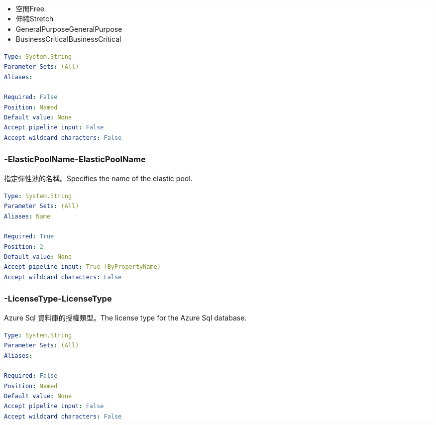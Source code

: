 - <span data-ttu-id="c454c-164">空閒</span><span class="sxs-lookup"><span data-stu-id="c454c-164">Free</span></span>
- <span data-ttu-id="c454c-165">伸縮</span><span class="sxs-lookup"><span data-stu-id="c454c-165">Stretch</span></span>
- <span data-ttu-id="c454c-166">GeneralPurpose</span><span class="sxs-lookup"><span data-stu-id="c454c-166">GeneralPurpose</span></span>
- <span data-ttu-id="c454c-167">BusinessCritical</span><span class="sxs-lookup"><span data-stu-id="c454c-167">BusinessCritical</span></span>

```yaml
Type: System.String
Parameter Sets: (All)
Aliases:

Required: False
Position: Named
Default value: None
Accept pipeline input: False
Accept wildcard characters: False
```

### <span data-ttu-id="c454c-168">-ElasticPoolName</span><span class="sxs-lookup"><span data-stu-id="c454c-168">-ElasticPoolName</span></span>
<span data-ttu-id="c454c-169">指定彈性池的名稱。</span><span class="sxs-lookup"><span data-stu-id="c454c-169">Specifies the name of the elastic pool.</span></span>

```yaml
Type: System.String
Parameter Sets: (All)
Aliases: Name

Required: True
Position: 2
Default value: None
Accept pipeline input: True (ByPropertyName)
Accept wildcard characters: False
```

### <span data-ttu-id="c454c-170">-LicenseType</span><span class="sxs-lookup"><span data-stu-id="c454c-170">-LicenseType</span></span>
<span data-ttu-id="c454c-171">Azure Sql 資料庫的授權類型。</span><span class="sxs-lookup"><span data-stu-id="c454c-171">The license type for the Azure Sql database.</span></span>

```yaml
Type: System.String
Parameter Sets: (All)
Aliases:

Required: False
Position: Named
Default value: None
Accept pipeline input: False
Accept wildcard characters: False
```
